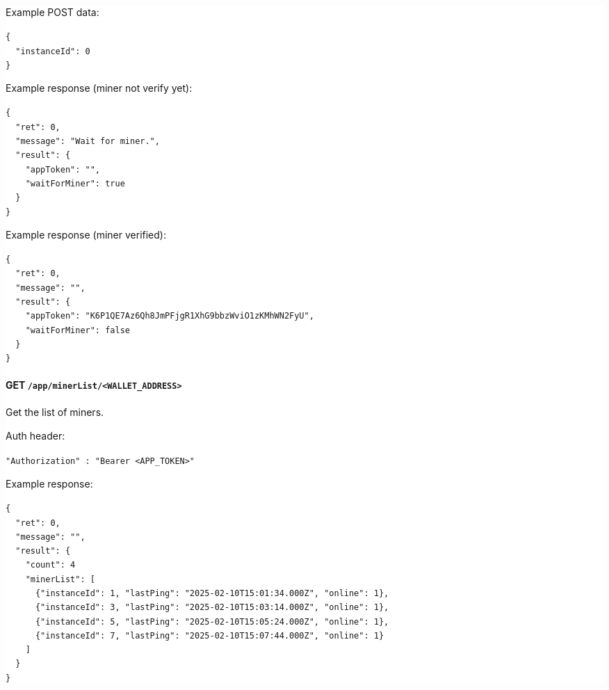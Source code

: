 Example POST data:

```
{
  "instanceId": 0
}
```

Example response (miner not verify yet):

```
{
  "ret": 0,
  "message": "Wait for miner.",
  "result": {
    "appToken": "",
	"waitForMiner": true
  }
}
```

Example response (miner verified):

```
{
  "ret": 0,
  "message": "",
  "result": {
    "appToken": "K6P1QE7Az6Qh8JmPFjgR1XhG9bbzWviO1zKMhWN2FyU",
	"waitForMiner": false  
  }
}
```



#### GET `/app/minerList/<WALLET_ADDRESS>`

Get the list of miners.

Auth header:

```
"Authorization" : "Bearer <APP_TOKEN>"
```

Example response:

```
{
  "ret": 0,
  "message": "",
  "result": {
    "count": 4
    "minerList": [
      {"instanceId": 1, "lastPing": "2025-02-10T15:01:34.000Z", "online": 1},
      {"instanceId": 3, "lastPing": "2025-02-10T15:03:14.000Z", "online": 1},
      {"instanceId": 5, "lastPing": "2025-02-10T15:05:24.000Z", "online": 1},
      {"instanceId": 7, "lastPing": "2025-02-10T15:07:44.000Z", "online": 1}
    ]
  }
}
```
